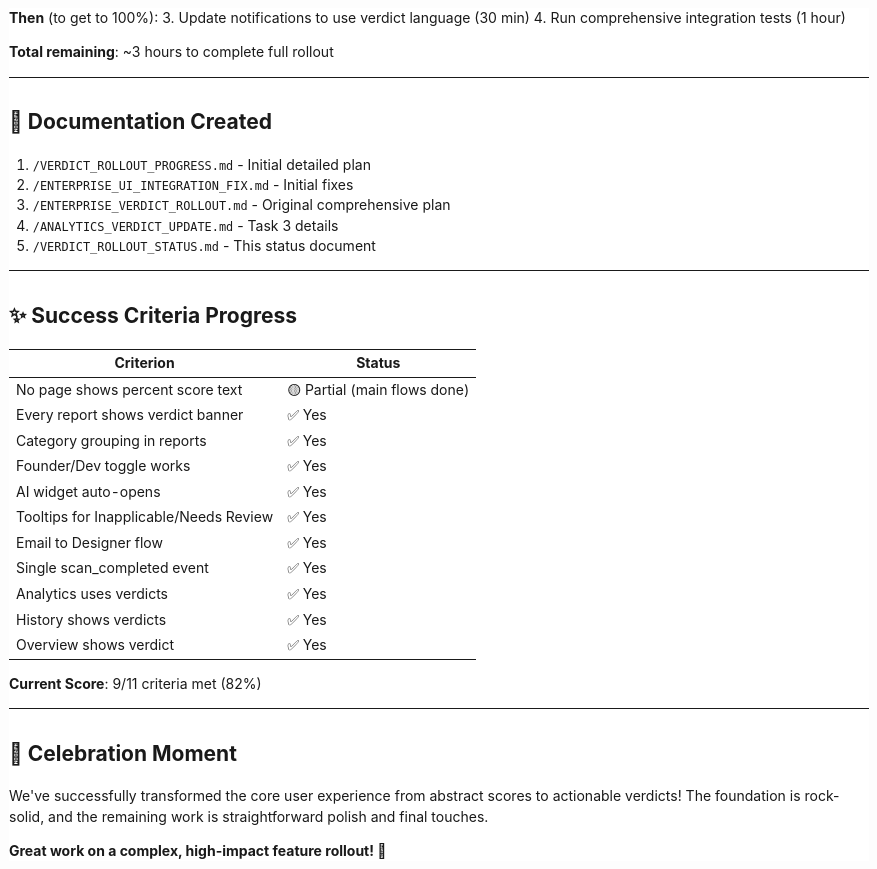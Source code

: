 **Then** (to get to 100%):
3. Update notifications to use verdict language (30 min)
4. Run comprehensive integration tests (1 hour)

**Total remaining**: ~3 hours to complete full rollout

---

## 📝 Documentation Created

1. `/VERDICT_ROLLOUT_PROGRESS.md` - Initial detailed plan
2. `/ENTERPRISE_UI_INTEGRATION_FIX.md` - Initial fixes
3. `/ENTERPRISE_VERDICT_ROLLOUT.md` - Original comprehensive plan
4. `/ANALYTICS_VERDICT_UPDATE.md` - Task 3 details
5. `/VERDICT_ROLLOUT_STATUS.md` - This status document

---

## ✨ Success Criteria Progress

| Criterion | Status |
|-----------|--------|
| No page shows percent score text | 🟡 Partial (main flows done) |
| Every report shows verdict banner | ✅ Yes |
| Category grouping in reports | ✅ Yes |
| Founder/Dev toggle works | ✅ Yes |
| AI widget auto-opens | ✅ Yes |
| Tooltips for Inapplicable/Needs Review | ✅ Yes |
| Email to Designer flow | ✅ Yes |
| Single scan_completed event | ✅ Yes |
| Analytics uses verdicts | ✅ Yes |
| History shows verdicts | ✅ Yes |
| Overview shows verdict | ✅ Yes |

**Current Score**: 9/11 criteria met (82%)

---

## 🎊 Celebration Moment

We've successfully transformed the core user experience from abstract scores to actionable verdicts! The foundation is rock-solid, and the remaining work is straightforward polish and final touches.

**Great work on a complex, high-impact feature rollout! 🚀**

